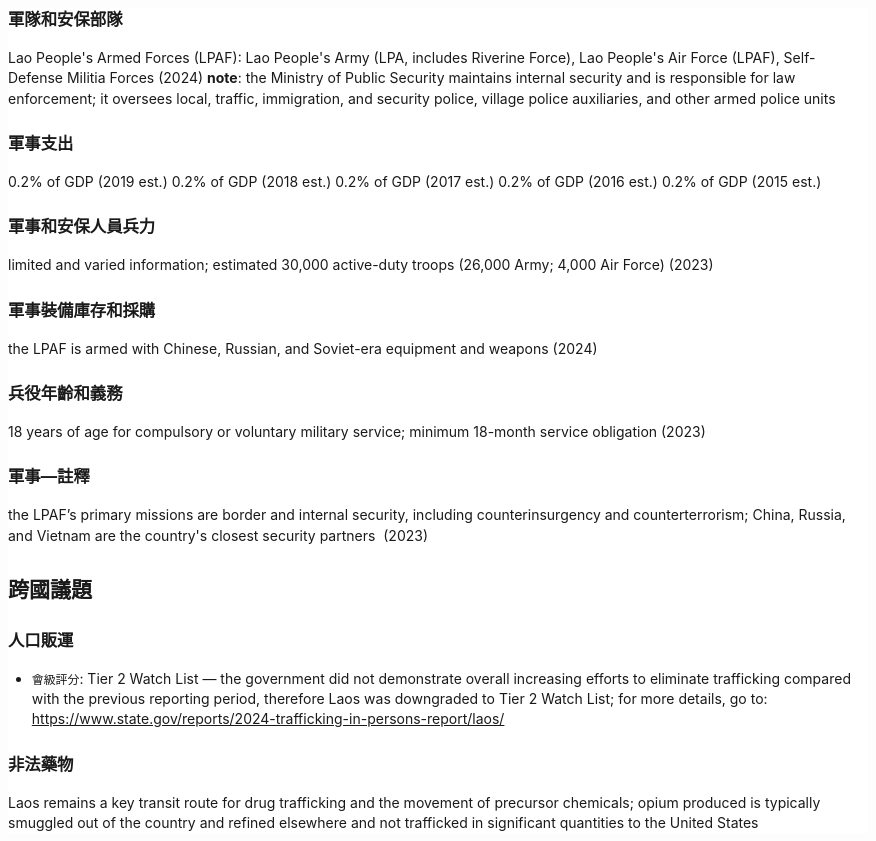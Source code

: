 ### 軍隊和安保部隊
Lao People's Armed Forces (LPAF): Lao People's Army (LPA, includes Riverine Force), Lao People's Air Force (LPAF), Self-Defense Militia Forces (2024)
**note**:  the Ministry of Public Security maintains internal security and is responsible for law enforcement; it oversees local, traffic, immigration, and security police, village police auxiliaries, and other armed police units

### 軍事支出
0.2% of GDP (2019 est.)
0.2% of GDP (2018 est.)
0.2% of GDP (2017 est.)
0.2% of GDP (2016 est.)
0.2% of GDP (2015 est.)

### 軍事和安保人員兵力
limited and varied information; estimated 30,000 active-duty troops (26,000 Army; 4,000 Air Force) (2023)

### 軍事裝備庫存和採購
the LPAF is armed with Chinese, Russian, and Soviet-era equipment and weapons (2024)

### 兵役年齡和義務
18 years of age for compulsory or voluntary military service; minimum 18-month service obligation (2023)

### 軍事—註釋
the LPAF’s primary missions are border and internal security, including counterinsurgency and counterterrorism; China, Russia, and Vietnam are the country's closest security partners  (2023)

## 跨國議題

### 人口販運
- `會級評分`: Tier 2 Watch List — the government did not demonstrate overall increasing efforts to eliminate trafficking compared with the previous reporting period, therefore Laos was downgraded to Tier 2 Watch List; for more details, go to:  https://www.state.gov/reports/2024-trafficking-in-persons-report/laos/

### 非法藥物
Laos remains a key transit route for drug trafficking and the movement of precursor chemicals; opium produced is typically smuggled out of the country and refined elsewhere and not trafficked in significant quantities to the United States


